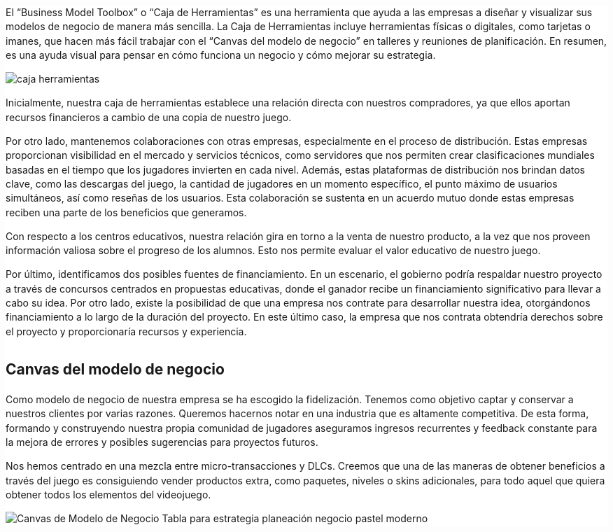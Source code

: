 El “Business Model Toolbox” o “Caja de Herramientas” es una herramienta que ayuda a las empresas a diseñar y visualizar sus modelos de negocio de manera más sencilla. La Caja de Herramientas incluye herramientas físicas o digitales, como tarjetas o imanes, que hacen más fácil trabajar con el “Canvas del modelo de negocio” en talleres y reuniones de planificación. En resumen, es una ayuda visual para pensar en cómo funciona un negocio y cómo mejorar su estrategia.

![caja herramientas](https://github.com/tapeogames/Upstream/assets/115087211/f4a07c49-925c-4cbb-9b31-1fa7078463a5)

Inicialmente, nuestra caja de herramientas establece una relación directa con nuestros compradores, ya que ellos aportan recursos financieros a cambio de una copia de nuestro juego.

Por otro lado, mantenemos colaboraciones con otras empresas, especialmente en el proceso de distribución. Estas empresas proporcionan visibilidad en el mercado y servicios técnicos, como servidores que nos permiten crear clasificaciones mundiales basadas en el tiempo que los jugadores invierten en cada nivel. Además, estas plataformas de distribución nos brindan datos clave, como las descargas del juego, la cantidad de jugadores en un momento específico, el punto máximo de usuarios simultáneos, así como reseñas de los usuarios. Esta colaboración se sustenta en un acuerdo mutuo donde estas empresas reciben una parte de los beneficios que generamos.

Con respecto a los centros educativos, nuestra relación gira en torno a la venta de nuestro producto, a la vez que nos proveen información valiosa sobre el progreso de los alumnos. Esto nos permite evaluar el valor educativo de nuestro juego.

Por último, identificamos dos posibles fuentes de financiamiento. En un escenario, el gobierno podría respaldar nuestro proyecto a través de concursos centrados en propuestas educativas, donde el ganador recibe un financiamiento significativo para llevar a cabo su idea. Por otro lado, existe la posibilidad de que una empresa nos contrate para desarrollar nuestra idea, otorgándonos financiamiento a lo largo de la duración del proyecto. En este último caso, la empresa que nos contrata obtendría derechos sobre el proyecto y proporcionaría recursos y experiencia.


## Canvas del modelo de negocio

Como modelo de negocio de nuestra empresa se ha escogido la fidelización. Tenemos como objetivo captar y conservar a nuestros clientes por varias razones. Queremos hacernos notar en una industria que es altamente competitiva. De esta forma, formando y construyendo nuestra propia comunidad de jugadores aseguramos ingresos recurrentes y feedback constante para la mejora de errores y posibles sugerencias para proyectos futuros.

Nos hemos centrado en una mezcla entre micro-transacciones y DLCs. Creemos que una de las maneras de obtener beneficios a través del juego es consiguiendo vender productos extra, como paquetes, niveles o skins adicionales, para todo aquel que quiera obtener todos los elementos del videojuego.


![Canvas de Modelo de Negocio Tabla para estrategia planeación negocio pastel moderno](https://github.com/tapeogames/Upstream/assets/145482203/82afc3c0-178a-461f-b504-936681237824)
